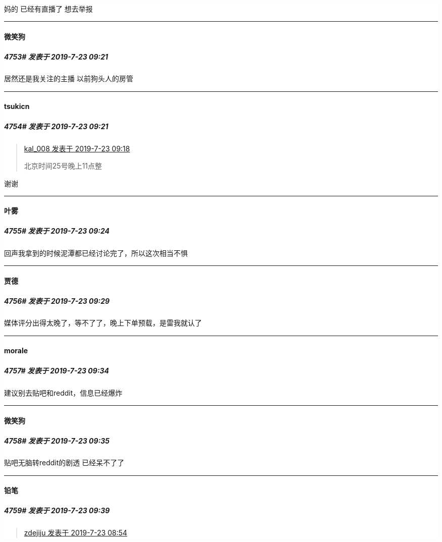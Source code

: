 妈的 已经有直播了 想去举报

*****

####  微笑狗  
##### 4753#       发表于 2019-7-23 09:21

居然还是我关注的主播 以前狗头人的房管

*****

####  tsukicn  
##### 4754#       发表于 2019-7-23 09:21

<blockquote><a href="httphttps://bbs.saraba1st.com/2b/forum.php?mod=redirect&amp;goto=findpost&amp;pid=44624390&amp;ptid=1810654" target="_blank">kal_008 发表于 2019-7-23 09:18</a>

北京时间25号晚上11点整</blockquote>
谢谢

*****

####  叶雾  
##### 4755#       发表于 2019-7-23 09:24

回声我拿到的时候泥潭都已经讨论完了，所以这次相当不惧

*****

####  贾德  
##### 4756#       发表于 2019-7-23 09:29

媒体评分出得太晚了，等不了了，晚上下单预载，是雷我就认了

*****

####  morale  
##### 4757#       发表于 2019-7-23 09:34

建议别去贴吧和reddit，信息已经爆炸

*****

####  微笑狗  
##### 4758#       发表于 2019-7-23 09:35

贴吧无脑转reddit的剧透 已经呆不了了

*****

####  铅笔  
##### 4759#       发表于 2019-7-23 09:39

<blockquote><a href="httphttps://bbs.saraba1st.com/2b/forum.php?mod=redirect&amp;goto=findpost&amp;pid=44624065&amp;ptid=1810654" target="_blank">zdejiju 发表于 2019-7-23 08:54</a>

